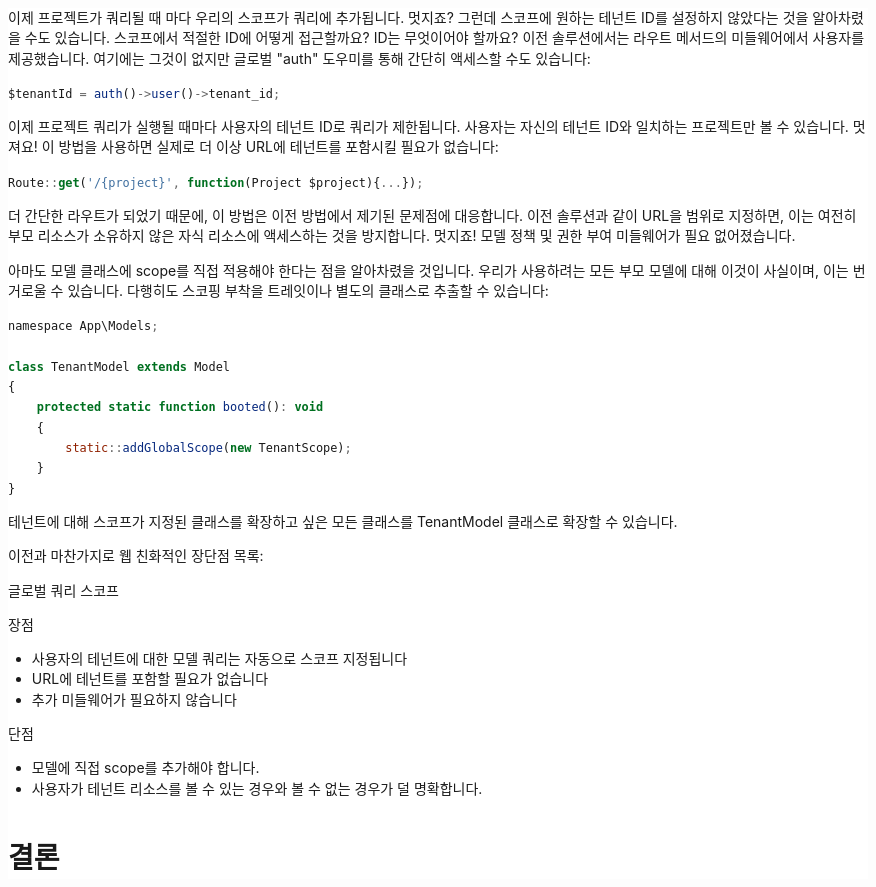이제 프로젝트가 쿼리될 때 마다 우리의 스코프가 쿼리에 추가됩니다. 멋지죠? 그런데 스코프에 원하는 테넌트 ID를 설정하지 않았다는 것을 알아차렸을 수도 있습니다. 스코프에서 적절한 ID에 어떻게 접근할까요? ID는 무엇이어야 할까요? 이전 솔루션에서는 라우트 메서드의 미들웨어에서 사용자를 제공했습니다. 여기에는 그것이 없지만 글로벌 "auth" 도우미를 통해 간단히 액세스할 수도 있습니다:


<div class="content-ad"></div>

```js
$tenantId = auth()->user()->tenant_id;
```

이제 프로젝트 쿼리가 실행될 때마다 사용자의 테넌트 ID로 쿼리가 제한됩니다. 사용자는 자신의 테넌트 ID와 일치하는 프로젝트만 볼 수 있습니다. 멋져요! 이 방법을 사용하면 실제로 더 이상 URL에 테넌트를 포함시킬 필요가 없습니다:

```js
Route::get('/{project}', function(Project $project){...});
```

더 간단한 라우트가 되었기 때문에, 이 방법은 이전 방법에서 제기된 문제점에 대응합니다. 이전 솔루션과 같이 URL을 범위로 지정하면, 이는 여전히 부모 리소스가 소유하지 않은 자식 리소스에 액세스하는 것을 방지합니다. 멋지죠! 모델 정책 및 권한 부여 미들웨어가 필요 없어졌습니다.

<div class="content-ad"></div>

아마도 모델 클래스에 scope를 직접 적용해야 한다는 점을 알아차렸을 것입니다. 우리가 사용하려는 모든 부모 모델에 대해 이것이 사실이며, 이는 번거로울 수 있습니다. 다행히도 스코핑 부착을 트레잇이나 별도의 클래스로 추출할 수 있습니다:

```js
namespace App\Models;

class TenantModel extends Model
{
    protected static function booted(): void
    {
        static::addGlobalScope(new TenantScope);
    }
}
```

테넌트에 대해 스코프가 지정된 클래스를 확장하고 싶은 모든 클래스를 TenantModel 클래스로 확장할 수 있습니다.

이전과 마찬가지로 웹 친화적인 장단점 목록:

<div class="content-ad"></div>

글로벌 쿼리 스코프

장점

- 사용자의 테넌트에 대한 모델 쿼리는 자동으로 스코프 지정됩니다
- URL에 테넌트를 포함할 필요가 없습니다
- 추가 미들웨어가 필요하지 않습니다

단점

<div class="content-ad"></div>

- 모델에 직접 scope를 추가해야 합니다.
- 사용자가 테넌트 리소스를 볼 수 있는 경우와 볼 수 없는 경우가 덜 명확합니다.

# 결론
